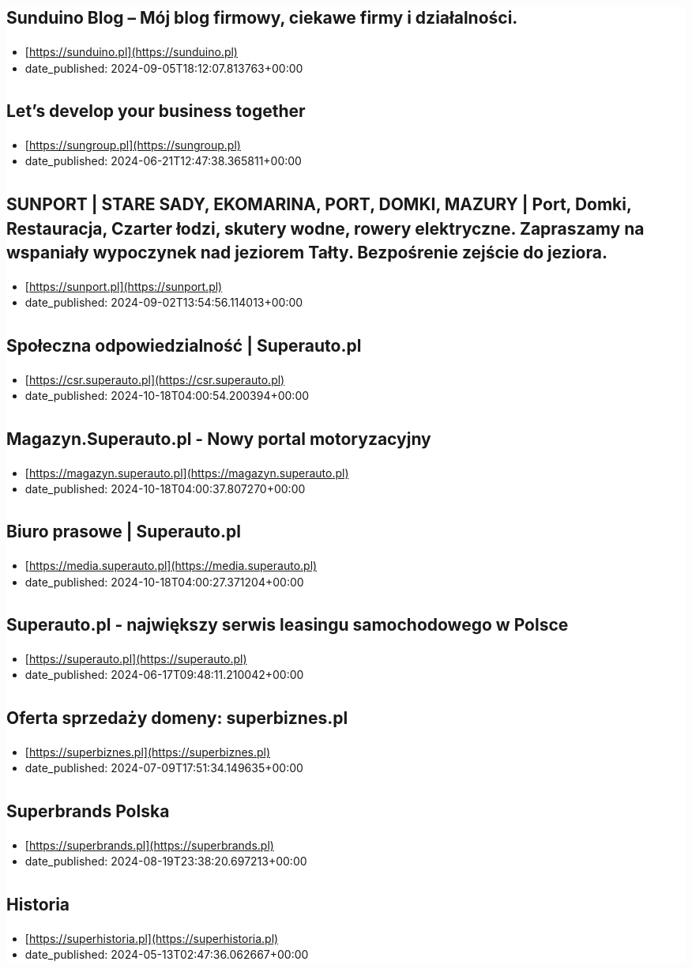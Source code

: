  ## Sunduino Blog – Mój blog firmowy, ciekawe firmy i działalności.
 - [https://sunduino.pl](https://sunduino.pl)
 - date_published: 2024-09-05T18:12:07.813763+00:00

 ## Let’s develop your business together
 - [https://sungroup.pl](https://sungroup.pl)
 - date_published: 2024-06-21T12:47:38.365811+00:00

 ## SUNPORT | STARE SADY, EKOMARINA, PORT, DOMKI, MAZURY | Port, Domki, Restauracja, Czarter łodzi, skutery wodne, rowery elektryczne. Zapraszamy na wspaniały wypoczynek nad jeziorem Tałty. Bezpośrenie zejście do jeziora.
 - [https://sunport.pl](https://sunport.pl)
 - date_published: 2024-09-02T13:54:56.114013+00:00

 ## Społeczna odpowiedzialność | Superauto.pl
 - [https://csr.superauto.pl](https://csr.superauto.pl)
 - date_published: 2024-10-18T04:00:54.200394+00:00

 ## Magazyn.Superauto.pl - Nowy portal motoryzacyjny
 - [https://magazyn.superauto.pl](https://magazyn.superauto.pl)
 - date_published: 2024-10-18T04:00:37.807270+00:00

 ## Biuro prasowe | Superauto.pl
 - [https://media.superauto.pl](https://media.superauto.pl)
 - date_published: 2024-10-18T04:00:27.371204+00:00

 ## Superauto.pl - największy serwis leasingu samochodowego w Polsce
 - [https://superauto.pl](https://superauto.pl)
 - date_published: 2024-06-17T09:48:11.210042+00:00

 ## Oferta sprzedaży domeny: superbiznes.pl
 - [https://superbiznes.pl](https://superbiznes.pl)
 - date_published: 2024-07-09T17:51:34.149635+00:00

 ## Superbrands Polska
 - [https://superbrands.pl](https://superbrands.pl)
 - date_published: 2024-08-19T23:38:20.697213+00:00

 ## Historia
 - [https://superhistoria.pl](https://superhistoria.pl)
 - date_published: 2024-05-13T02:47:36.062667+00:00
